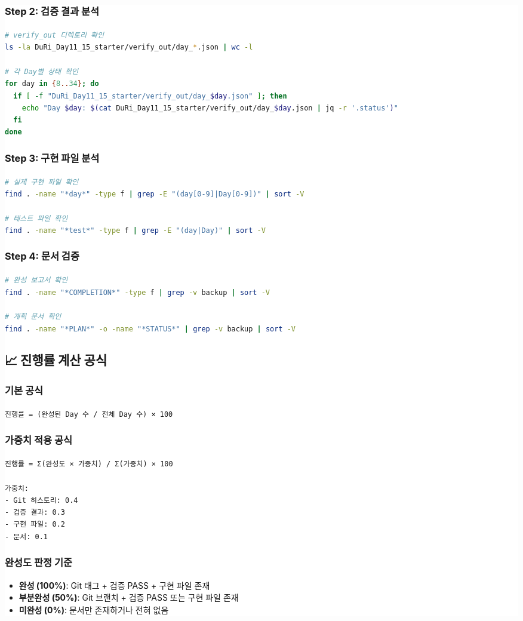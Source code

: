 ### Step 2: 검증 결과 분석
```bash
# verify_out 디렉토리 확인
ls -la DuRi_Day11_15_starter/verify_out/day_*.json | wc -l

# 각 Day별 상태 확인
for day in {8..34}; do
  if [ -f "DuRi_Day11_15_starter/verify_out/day_$day.json" ]; then
    echo "Day $day: $(cat DuRi_Day11_15_starter/verify_out/day_$day.json | jq -r '.status')"
  fi
done
```

### Step 3: 구현 파일 분석
```bash
# 실제 구현 파일 확인
find . -name "*day*" -type f | grep -E "(day[0-9]|Day[0-9])" | sort -V

# 테스트 파일 확인
find . -name "*test*" -type f | grep -E "(day|Day)" | sort -V
```

### Step 4: 문서 검증
```bash
# 완성 보고서 확인
find . -name "*COMPLETION*" -type f | grep -v backup | sort -V

# 계획 문서 확인
find . -name "*PLAN*" -o -name "*STATUS*" | grep -v backup | sort -V
```

## 📈 진행률 계산 공식

### 기본 공식
```
진행률 = (완성된 Day 수 / 전체 Day 수) × 100
```

### 가중치 적용 공식
```
진행률 = Σ(완성도 × 가중치) / Σ(가중치) × 100

가중치:
- Git 히스토리: 0.4
- 검증 결과: 0.3
- 구현 파일: 0.2
- 문서: 0.1
```

### 완성도 판정 기준
- **완성 (100%)**: Git 태그 + 검증 PASS + 구현 파일 존재
- **부분완성 (50%)**: Git 브랜치 + 검증 PASS 또는 구현 파일 존재
- **미완성 (0%)**: 문서만 존재하거나 전혀 없음
